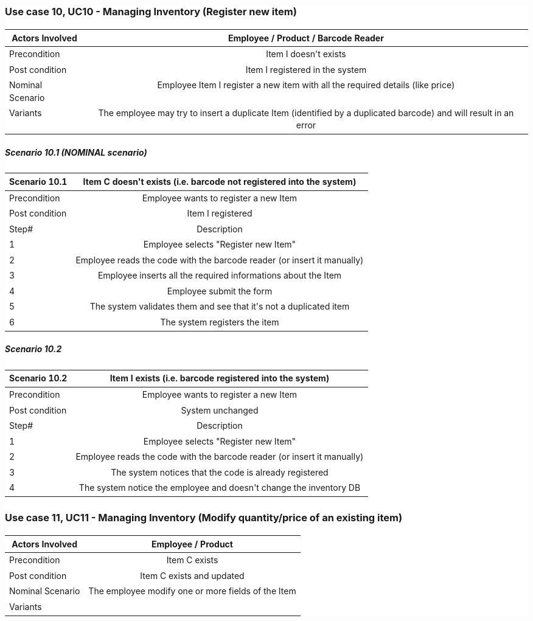 ### Use case 10, UC10 - Managing Inventory (Register new item)
| Actors Involved        | Employee / Product / Barcode Reader |
| ------------- |:-------------:| 
|  Precondition     | Item I doesn't exists |  
|  Post condition     | Item I registered in the system |
|  Nominal Scenario     | Employee Item I register a new item with all the required details (like price) |
|  Variants     | The employee may try to insert a duplicate Item (identified by a duplicated barcode) and will result in an error |

##### Scenario 10.1 (NOMINAL scenario)

| Scenario 10.1 | Item C doesn't exists (i.e. barcode not registered into the system) |
| ------------- |:-------------:| 
|  Precondition     | Employee wants to register a new Item |
|  Post condition     | Item I registered |
| Step#        | Description  |
|  1     | Employee selects "Register new Item" |  
|  2 	 | Employee reads the code with the barcode reader (or insert it manually) |
|  3     | Employee inserts all the required informations about the Item |
|  4     | Employee submit the form |
|  5	 | The system validates them and see that it's not a duplicated item |
|  6	 | The system registers the item |

##### Scenario 10.2

| Scenario 10.2 | Item I exists (i.e. barcode registered into the system) |
| ------------- |:-------------:| 
|  Precondition     | Employee wants to register a new Item |
|  Post condition     | System unchanged |
| Step#        | Description  |
|  1     | Employee selects "Register new Item" |  
|  2 	 | Employee reads the code with the barcode reader (or insert it manually) |
|  3	 | The system notices that the code is already registered |
|  4	 | The system notice the employee and doesn't change the inventory DB |


### Use case 11, UC11 - Managing Inventory (Modify quantity/price of an existing item)
| Actors Involved        | Employee / Product |
| ------------- |:-------------:| 
|  Precondition     | Item C exists |  
|  Post condition     | Item C exists and updated |
|  Nominal Scenario     | The employee modify one or more fields of the Item |
|  Variants     | |

